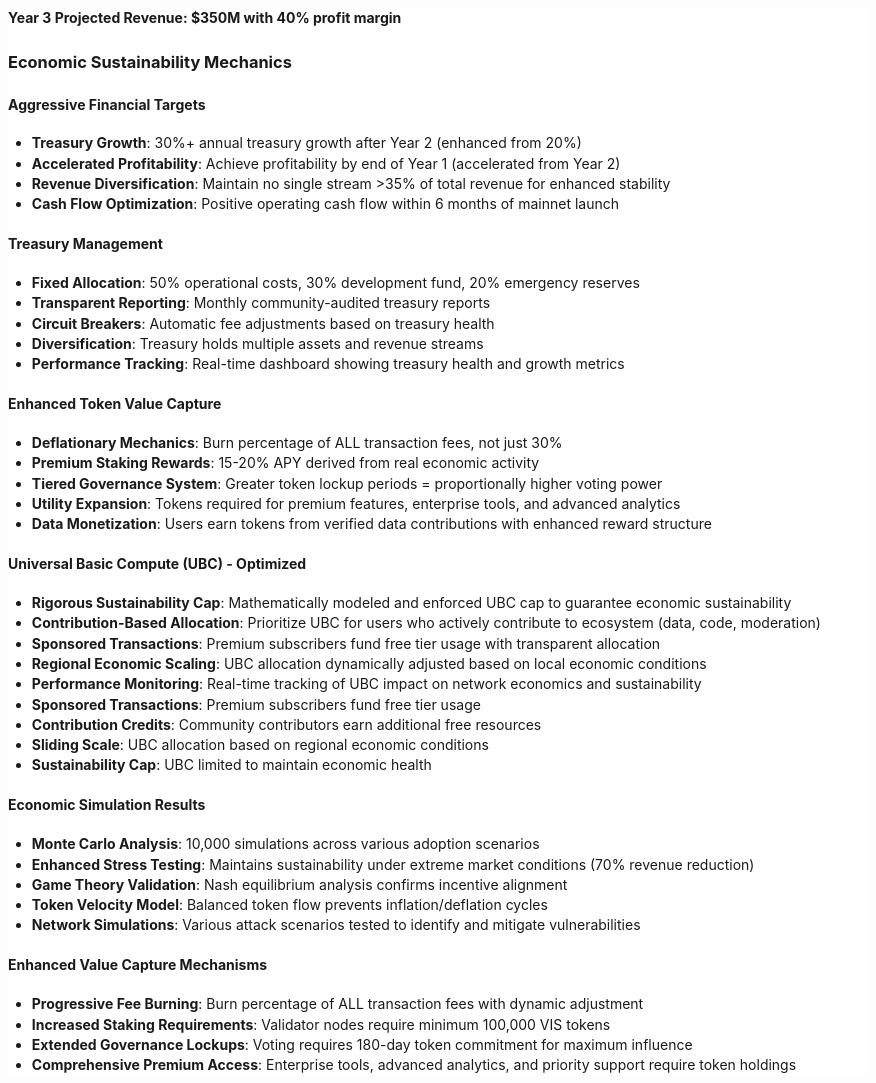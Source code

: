 **Year 3 Projected Revenue: $350M with 40% profit margin**

### Economic Sustainability Mechanics

#### Aggressive Financial Targets
- **Treasury Growth**: 30%+ annual treasury growth after Year 2 (enhanced from 20%)
- **Accelerated Profitability**: Achieve profitability by end of Year 1 (accelerated from Year 2)
- **Revenue Diversification**: Maintain no single stream >35% of total revenue for enhanced stability
- **Cash Flow Optimization**: Positive operating cash flow within 6 months of mainnet launch

#### Treasury Management
- **Fixed Allocation**: 50% operational costs, 30% development fund, 20% emergency reserves
- **Transparent Reporting**: Monthly community-audited treasury reports
- **Circuit Breakers**: Automatic fee adjustments based on treasury health
- **Diversification**: Treasury holds multiple assets and revenue streams
- **Performance Tracking**: Real-time dashboard showing treasury health and growth metrics

#### Enhanced Token Value Capture
- **Deflationary Mechanics**: Burn percentage of ALL transaction fees, not just 30%
- **Premium Staking Rewards**: 15-20% APY derived from real economic activity
- **Tiered Governance System**: Greater token lockup periods = proportionally higher voting power
- **Utility Expansion**: Tokens required for premium features, enterprise tools, and advanced analytics
- **Data Monetization**: Users earn tokens from verified data contributions with enhanced reward structure

#### Universal Basic Compute (UBC) - Optimized
- **Rigorous Sustainability Cap**: Mathematically modeled and enforced UBC cap to guarantee economic sustainability
- **Contribution-Based Allocation**: Prioritize UBC for users who actively contribute to ecosystem (data, code, moderation)
- **Sponsored Transactions**: Premium subscribers fund free tier usage with transparent allocation
- **Regional Economic Scaling**: UBC allocation dynamically adjusted based on local economic conditions
- **Performance Monitoring**: Real-time tracking of UBC impact on network economics and sustainability
- **Sponsored Transactions**: Premium subscribers fund free tier usage
- **Contribution Credits**: Community contributors earn additional free resources
- **Sliding Scale**: UBC allocation based on regional economic conditions
- **Sustainability Cap**: UBC limited to maintain economic health


#### Economic Simulation Results
- **Monte Carlo Analysis**: 10,000 simulations across various adoption scenarios
- **Enhanced Stress Testing**: Maintains sustainability under extreme market conditions (70% revenue reduction)
- **Game Theory Validation**: Nash equilibrium analysis confirms incentive alignment
- **Token Velocity Model**: Balanced token flow prevents inflation/deflation cycles
- **Network Simulations**: Various attack scenarios tested to identify and mitigate vulnerabilities

#### Enhanced Value Capture Mechanisms
- **Progressive Fee Burning**: Burn percentage of ALL transaction fees with dynamic adjustment
- **Increased Staking Requirements**: Validator nodes require minimum 100,000 VIS tokens
- **Extended Governance Lockups**: Voting requires 180-day token commitment for maximum influence
- **Comprehensive Premium Access**: Enterprise tools, advanced analytics, and priority support require token holdings
